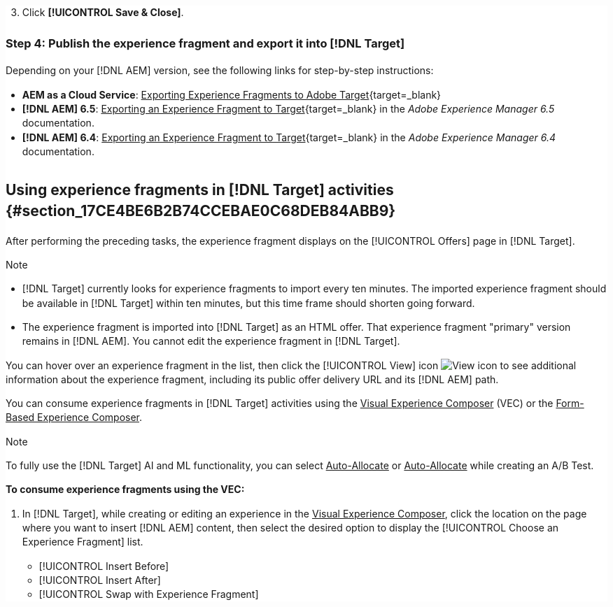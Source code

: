 3. Click **[!UICONTROL Save & Close]**.

### Step 4: Publish the experience fragment and export it into [!DNL Target]

Depending on your [!DNL AEM] version, see the following links for step-by-step instructions:

* **AEM as a Cloud Service**: [Exporting Experience Fragments to Adobe Target](https://experienceleague.adobe.com/docs/experience-manager-cloud-service/content/sites/integrations/experience-fragments-target.html?lang=en){target=_blank}
* **[!DNL AEM] 6.5**: [Exporting an Experience Fragment to Target](https://experienceleague.adobe.com/docs/experience-manager-65/administering/integration/experience-fragments-target.html?lang=en){target=_blank} in the *Adobe Experience Manager 6.5* documentation. 
* **[!DNL AEM] 6.4**: [Exporting an Experience Fragment to Target](https://experienceleague.adobe.com/docs/experience-manager-64/administering/integration/experience-fragments-target.html){target=_blank} in the *Adobe Experience Manager 6.4* documentation.

## Using experience fragments in [!DNL Target] activities {#section_17CE4BE6B2B74CCEBAE0C68DEB84ABB9}

After performing the preceding tasks, the experience fragment displays on the [!UICONTROL Offers] page in [!DNL Target].

>[!NOTE]
>
>* [!DNL Target] currently looks for experience fragments to import every ten minutes. The imported experience fragment should be available in [!DNL Target] within ten minutes, but this time frame should shorten going forward.
>
>* The experience fragment is imported into [!DNL Target] as an HTML offer. That experience fragment "primary" version remains in [!DNL AEM]. You cannot edit the experience fragment in [!DNL Target].

You can hover over an experience fragment in the list, then click the [!UICONTROL View] icon ![View icon](assets/icon_info.png) to see additional information about the experience fragment, including its public offer delivery URL and its [!DNL AEM] path.

You can consume experience fragments in [!DNL Target] activities using the [Visual Experience Composer](/help/c-experiences/c-visual-experience-composer/visual-experience-composer.md) (VEC) or the [Form-Based Experience Composer](/help/c-experiences/form-experience-composer.md).

>[!NOTE]
>
>To fully use the [!DNL Target] AI and ML functionality, you can select [Auto-Allocate](/help/c-activities/automated-traffic-allocation/automated-traffic-allocation.md#concept_A1407678796B4C569E94CBA8A9F7F5D4) or [Auto-Allocate](/help/c-activities/automated-traffic-allocation/automated-traffic-allocation.md) while creating an A/B Test.

**To consume experience fragments using the VEC:**

1. In [!DNL Target], while creating or editing an experience in the [Visual Experience Composer](/help/c-experiences/experiences.md#concept_A2E10F6AFB3D4AEAB6951EE14688848D), click the location on the page where you want to insert [!DNL AEM] content, then select the desired option to display the [!UICONTROL Choose an Experience Fragment] list.

   * [!UICONTROL Insert Before]
   * [!UICONTROL Insert After]
   * [!UICONTROL Swap with Experience Fragment]
